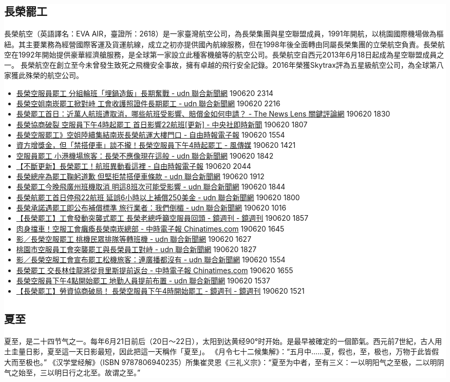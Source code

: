 ## 長榮罷工

長榮航空（英語譯名：EVA AIR，臺證所：2618）是一家臺灣航空公司，為長榮集團與星空聯盟成員，1991年開航，以桃園國際機場做為樞紐。其主要業務為經營國際客運及貨運航線，成立之初亦提供國內航線服務，但在1998年後全面轉由同屬長榮集團的立榮航空負責。長榮航空在1992年開始提供豪華經濟艙服務，是全球第一家設立此種客機艙等的航空公司。長榮航空自西元2013年6月18日起成為星空聯盟成員之一。
長榮航空在創立至今未曾發生致死之飛機安全事故，擁有卓越的飛行安全記錄。2016年榮獲Skytrax評為五星級航空公司，為全球第八家獲此殊榮的航空公司。
- [長榮空服員罷工 分組輪班「埋鍋造飯」長期奮戰 - udn 聯合新聞網](https://udn.com/news/story/13013/3884076 "長榮空服員罷工 分組輪班「埋鍋造飯」長期奮戰 - udn 聯合新聞網") 190620 2314
- [長榮空姐南崁罷工掀對峙 工會收護照證件長期罷工 - udn 聯合新聞網](https://udn.com/news/story/13013/3883924 "長榮空姐南崁罷工掀對峙 工會收護照證件長期罷工 - udn 聯合新聞網") 190620 2216
- [長榮罷工首日：近萬人航班遭取消，哪些航班受影響、賠償金如何申請？ - The News Lens 關鍵評論網](https://www.thenewslens.com/article/121059 "長榮罷工首日：近萬人航班遭取消，哪些航班受影響、賠償金如何申請？ - The News Lens 關鍵評論網") 190620 1830
- [長榮協商破裂 空服員下午4時起罷工 首日影響22航班[更新] - 中央社即時新聞](https://www.cna.com.tw/news/firstnews/201906205006.aspx "長榮協商破裂 空服員下午4時起罷工 首日影響22航班[更新] - 中央社即時新聞") 190620 1807
- [長榮空服罷工》空姐陸續集結南崁長榮航運大樓門口 - 自由時報電子報](https://news.ltn.com.tw/news/life/breakingnews/2828399 "長榮空服罷工》空姐陸續集結南崁長榮航運大樓門口 - 自由時報電子報") 190620 1554
- [資方增獎金，但「禁搭便車」談不攏！長榮空服員下午4時起罷工 - 風傳媒](https://www.storm.mg/article/1405757 "資方增獎金，但「禁搭便車」談不攏！長榮空服員下午4時起罷工 - 風傳媒") 190620 1421
- [空服員罷工 小港機場旅客：長榮不應像現在這般 - udn 聯合新聞網](https://udn.com/news/story/10930/3883545 "空服員罷工 小港機場旅客：長榮不應像現在這般 - udn 聯合新聞網") 190620 1842
- [【不斷更新】長榮罷工！航班異動看這裡 - 自由時報電子報](https://news.ltn.com.tw/news/life/breakingnews/2828662 "【不斷更新】長榮罷工！航班異動看這裡 - 自由時報電子報") 190620 2044
- [長榮總座為罷工鞠躬道歉 但堅拒禁搭便車條款 - udn 聯合新聞網](https://udn.com/news/story/7241/3883341 "長榮總座為罷工鞠躬道歉 但堅拒禁搭便車條款 - udn 聯合新聞網") 190620 1912
- [長榮罷工今晚飛廣州班機取消 明這8班次可能受影響 - udn 聯合新聞網](https://udn.com/news/story/6656/3883549 "長榮罷工今晚飛廣州班機取消 明這8班次可能受影響 - udn 聯合新聞網") 190620 1844
- [長榮航罷工首日停飛22航班 延誤6小時以上補償250美金 - udn 聯合新聞網](https://udn.com/news/story/7241/3883469 "長榮航罷工首日停飛22航班 延誤6小時以上補償250美金 - udn 聯合新聞網") 190620 1800
- [長榮承諾遇罷工即公布補償標準 旅行業者：我們倒楣 - udn 聯合新聞網](https://udn.com/news/story/7241/3882253 "長榮承諾遇罷工即公布補償標準 旅行業者：我們倒楣 - udn 聯合新聞網") 190620 1016
- [【長榮罷工】工會發動突襲式罷工 長榮老總呼籲空服員回頭 - 鏡週刊 - 鏡週刊](https://www.mirrormedia.mg/story/20190620fin015 "【長榮罷工】工會發動突襲式罷工 長榮老總呼籲空服員回頭 - 鏡週刊 - 鏡週刊") 190620 1857
- [肉身擋車！空服工會癱瘓長榮南崁總部 - 中時電子報 Chinatimes.com](https://www.chinatimes.com/realtimenews/20190620003188-260405 "肉身擋車！空服工會癱瘓長榮南崁總部 - 中時電子報 Chinatimes.com") 190620 1645
- [影／長榮空服罷工 桃機民眾排隊等轉班機 - udn 聯合新聞網](https://udn.com/news/story/7241/3883248 "影／長榮空服罷工 桃機民眾排隊等轉班機 - udn 聯合新聞網") 190620 1627
- [桃園市空服員工會突襲罷工與長榮員工對峙 - udn 聯合新聞網](https://udn.com/news/story/7241/3883519 "桃園市空服員工會突襲罷工與長榮員工對峙 - udn 聯合新聞網") 190620 1827
- [影／長榮空服工會宣布罷工松機旅客：連廣播都沒有 - udn 聯合新聞網](https://udn.com/news/story/7241/3883160 "影／長榮空服工會宣布罷工松機旅客：連廣播都沒有 - udn 聯合新聞網") 190620 1554
- [長榮罷工 交長林佳龍將從貝里斯提前返台 - 中時電子報 Chinatimes.com](https://www.chinatimes.com/realtimenews/20190620003195-260407 "長榮罷工 交長林佳龍將從貝里斯提前返台 - 中時電子報 Chinatimes.com") 190620 1655
- [長榮空服員下午4點開始罷工 地勤人員提前布置 - udn 聯合新聞網](https://udn.com/news/story/7241/3883115 "長榮空服員下午4點開始罷工 地勤人員提前布置 - udn 聯合新聞網") 190620 1537
- [【長榮罷工】勞資協商破局！ 長榮空服員下午4時開始罷工 - 鏡週刊 - 鏡週刊](https://www.mirrormedia.mg/story/20190620inv003 "【長榮罷工】勞資協商破局！ 長榮空服員下午4時開始罷工 - 鏡週刊 - 鏡週刊") 190620 1521

## 夏至

夏至，是二十四节气之一。每年6月21日前后（20日～22日），太阳到达黄经90°时开始。是最早被確定的一個節氣。西元前7世紀，古人用土圭量日影，夏至這一天日影最短，因此把這一天稱作「夏至」。
《月令七十二候集解》：“五月中……夏，假也，至，极也，万物于此皆假大而至极也。”
《汉学堂经解》（ISBN 9787806940235）所集崔灵恩《三礼义宗》：“夏至为中者，至有三义：一以明阳气之至极，二以明阴气之始至，三以明日行之北至。故谓之至。”

